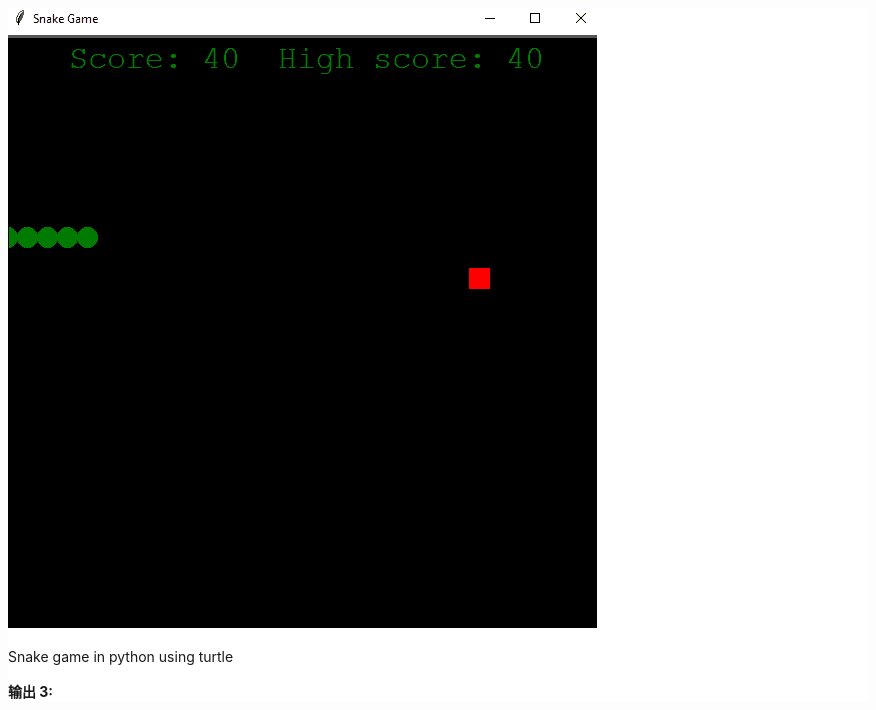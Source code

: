 ![Snake game in python using turtle](img/b6732ec113588b3baa8f2938811aebf3.png "Snake game in python using turtle 1")

Snake game in python using turtle

**输出 3:**
